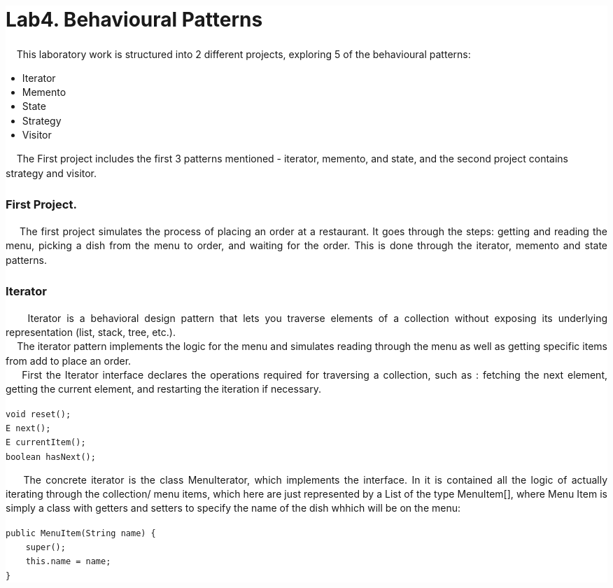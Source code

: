 # Lab4. Behavioural Patterns

&nbsp;&nbsp;&nbsp;&nbsp;This laboratory work is structured into 2 different projects,
exploring 5 of the behavioural patterns:

- Iterator
- Memento
- State
- Strategy
- Visitor

&nbsp;&nbsp;&nbsp;&nbsp;The First project includes the first 3 patterns mentioned -
iterator, memento, and state, and the second project contains strategy and visitor.

### First Project.
<div style="text-align: justify">&nbsp;&nbsp;&nbsp;&nbsp;The first project simulates the process of placing an order at a restaurant.
It goes through the steps: getting and reading the menu, picking a dish
from the menu to order, and waiting for the order. This is done through the
iterator, memento and state patterns.</div>

### Iterator
<div style="text-align: justify">&nbsp;&nbsp;&nbsp;&nbsp;Iterator is a behavioral design pattern that lets you traverse 
elements of a collection without exposing its underlying representation 
(list, stack, tree, etc.).</div>

<div style="text-align: justify">&nbsp;&nbsp;&nbsp;&nbsp;The iterator pattern implements the logic for the menu and simulates
reading through the menu as well as getting specific items from add to 
place an order.</div>

<div style="text-align: justify">&nbsp;&nbsp;&nbsp;&nbsp;First the Iterator interface declares the operations required for 
traversing a collection, such as : fetching the next element, getting the 
current element, and restarting the iteration if necessary.</div>

    void reset();
    E next();
    E currentItem();
    boolean hasNext();

<div style="text-align: justify">&nbsp;&nbsp;&nbsp;&nbsp;The concrete iterator is the class MenuIterator, which implements the interface.
In it is contained all the logic of actually iterating through the collection/
menu items, which here are just represented by a List of the type MenuItem[],
where Menu Item is simply a class with getters and setters to specify the name of
the dish whhich will be on the menu:</div>

    public MenuItem(String name) {
        super();
        this.name = name;
    }
